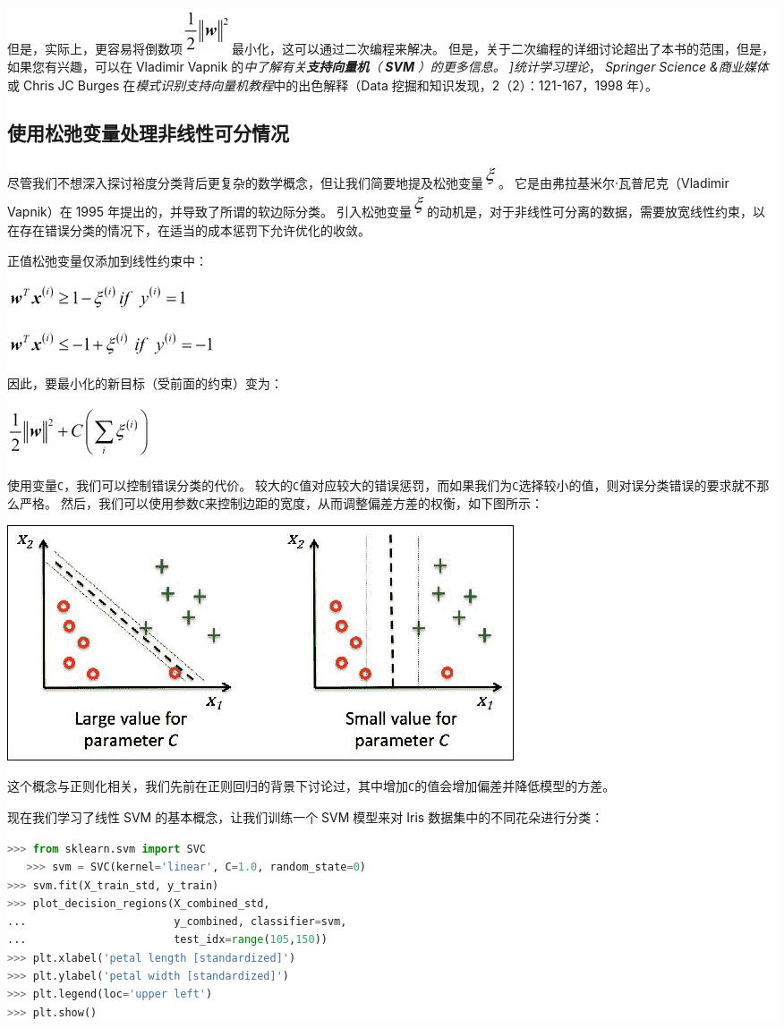 但是，实际上，更容易将倒数项![Maximum margin intuition](img/3547_03_80.jpg)最小化，这可以通过二次编程来解决。 但是，关于二次编程的详细讨论超出了本书的范围，但是，如果您有兴趣，可以在 Vladimir Vapnik 的*中了解有关**支持向量机**（ **SVM** ）的更多信息。 ]统计学习理论*， *Springer Science &商业媒体*或 Chris JC Burges 在*模式识别支持向量机教程*中的出色解释（Data 挖掘和知识发现，2（2）：121-167，1998 年）。

## 使用松弛变量处理非线性可分情况

尽管我们不想深入探讨裕度分类背后更复杂的数学概念，但让我们简要地提及松弛变量![Dealing with the nonlinearly separable case using slack variables](img/3547_03_81.jpg)。 它是由弗拉基米尔·瓦普尼克（Vladimir Vapnik）在 1995 年提出的，并导致了所谓的软边际分类。 引入松弛变量![Dealing with the nonlinearly separable case using slack variables](img/3547_03_81.jpg)的动机是，对于非线性可分离的数据，需要放宽线性约束，以在存在错误分类的情况下，在适当的成本惩罚下允许优化的收敛。

正值松弛变量仅添加到线性约束中：

![Dealing with the nonlinearly separable case using slack variables](img/3547_03_82.jpg)

![Dealing with the nonlinearly separable case using slack variables](img/3547_03_83.jpg)

因此，要最小化的新目标（受前面的约束）变为：

![Dealing with the nonlinearly separable case using slack variables](img/3547_03_84.jpg)

使用变量`C`，我们可以控制错误分类的代价。 较大的`C`值对应较大的错误惩罚，而如果我们为`C`选择较小的值，则对误分类错误的要求就不那么严格。 然后，我们可以使用参数`C`来控制边距的宽度，从而调整偏差方差的权衡，如下图所示：

![Dealing with the nonlinearly separable case using slack variables](img/3547_03_08.jpg)

这个概念与正则化相关，我们先前在正则回归的背景下讨论过，其中增加`C`的值会增加偏差并降低模型的方差。

现在我们学习了线性 SVM 的基本概念，让我们训练一个 SVM 模型来对 Iris 数据集中的不同花朵进行分类：

```py
>>> from sklearn.svm import SVC
   >>> svm = SVC(kernel='linear', C=1.0, random_state=0)
>>> svm.fit(X_train_std, y_train)
>>> plot_decision_regions(X_combined_std, 
...                       y_combined, classifier=svm,
...                       test_idx=range(105,150))
>>> plt.xlabel('petal length [standardized]')
>>> plt.ylabel('petal width [standardized]')
>>> plt.legend(loc='upper left')
>>> plt.show()
```
